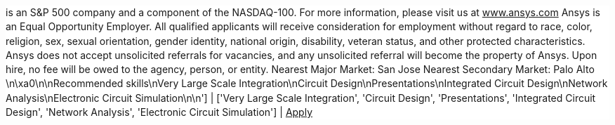 is an S&P 500 company and a component of the NASDAQ-100.  For more information, please visit us at www.ansys.com  Ansys is an Equal Opportunity Employer. All qualified applicants will receive consideration for employment without regard to race, color, religion, sex, sexual orientation, gender identity, national origin, disability, veteran status, and other protected characteristics.  Ansys does not accept unsolicited referrals for vacancies, and any unsolicited referral will become the property of Ansys. Upon hire, no fee will be owed to the agency, person, or entity. Nearest Major Market: San Jose Nearest Secondary Market: Palo Alto \n\xa0\n\nRecommended skills\nVery Large Scale Integration\nCircuit Design\nPresentations\nIntegrated Circuit Design\nNetwork Analysis\nElectronic Circuit Simulation\n\n'] | ['Very Large Scale Integration', 'Circuit Design', 'Presentations', 'Integrated Circuit Design', 'Network Analysis', 'Electronic Circuit Simulation'] | [Apply](https://www.careerbuilder.com/job/J3S0TG6CZL69ZHTBL1M)
